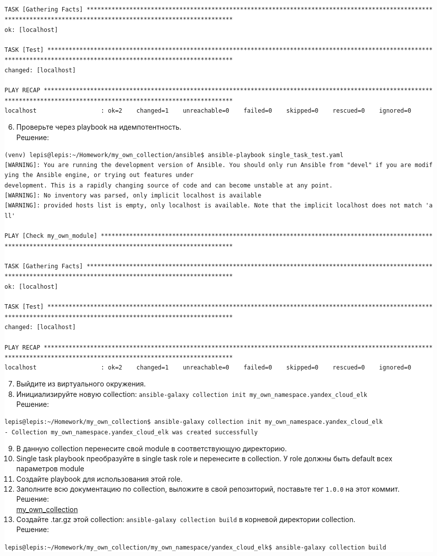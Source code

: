 ```
TASK [Gathering Facts] *****************************************************************************************************************************************************************
ok: [localhost]

TASK [Test] ****************************************************************************************************************************************************************************
changed: [localhost]

PLAY RECAP *****************************************************************************************************************************************************************************
localhost                  : ok=2    changed=1    unreachable=0    failed=0    skipped=0    rescued=0    ignored=0
```
6. Проверьте через playbook на идемпотентность.  
Решение:  
```
(venv) lepis@lepis:~/Homework/my_own_collection/ansible$ ansible-playbook single_task_test.yaml 
[WARNING]: You are running the development version of Ansible. You should only run Ansible from "devel" if you are modifying the Ansible engine, or trying out features under
development. This is a rapidly changing source of code and can become unstable at any point.
[WARNING]: No inventory was parsed, only implicit localhost is available
[WARNING]: provided hosts list is empty, only localhost is available. Note that the implicit localhost does not match 'all'

PLAY [Check my_own_module] *************************************************************************************************************************************************************

TASK [Gathering Facts] *****************************************************************************************************************************************************************
ok: [localhost]

TASK [Test] ****************************************************************************************************************************************************************************
changed: [localhost]

PLAY RECAP *****************************************************************************************************************************************************************************
localhost                  : ok=2    changed=1    unreachable=0    failed=0    skipped=0    rescued=0    ignored=0   
```
7. Выйдите из виртуального окружения.
8. Инициализируйте новую collection: `ansible-galaxy collection init my_own_namespace.yandex_cloud_elk`  
Решение:  
```
lepis@lepis:~/Homework/my_own_collection$ ansible-galaxy collection init my_own_namespace.yandex_cloud_elk
- Collection my_own_namespace.yandex_cloud_elk was created successfully
```
9. В данную collection перенесите свой module в соответствующую директорию.
10. Single task playbook преобразуйте в single task role и перенесите в collection. У role должны быть default всех параметров module
11. Создайте playbook для использования этой role.
12. Заполните всю документацию по collection, выложите в свой репозиторий, поставьте тег `1.0.0` на этот коммит.  
Решение:  
[my_own_collection](https://github.com/Lepisok/my_own_collection/tree/v1.0.0)
13. Создайте .tar.gz этой collection: `ansible-galaxy collection build` в корневой директории collection.  
Решение:  
```
lepis@lepis:~/Homework/my_own_collection/my_own_namespace/yandex_cloud_elk$ ansible-galaxy collection build
```